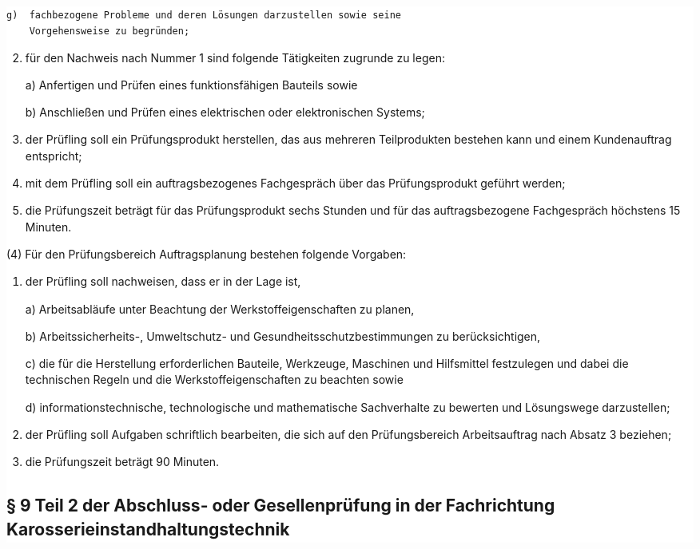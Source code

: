 
    g)  fachbezogene Probleme und deren Lösungen darzustellen sowie seine
        Vorgehensweise zu begründen;





2.  für den Nachweis nach Nummer 1 sind folgende Tätigkeiten zugrunde zu
    legen:

    a)  Anfertigen und Prüfen eines funktionsfähigen Bauteils sowie


    b)  Anschließen und Prüfen eines elektrischen oder elektronischen Systems;





3.  der Prüfling soll ein Prüfungsprodukt herstellen, das aus mehreren
    Teilprodukten bestehen kann und einem Kundenauftrag entspricht;


4.  mit dem Prüfling soll ein auftragsbezogenes Fachgespräch über das
    Prüfungsprodukt geführt werden;


5.  die Prüfungszeit beträgt für das Prüfungsprodukt sechs Stunden und für
    das auftragsbezogene Fachgespräch höchstens 15 Minuten.




(4) Für den Prüfungsbereich Auftragsplanung bestehen folgende
Vorgaben:

1.  der Prüfling soll nachweisen, dass er in der Lage ist,

    a)  Arbeitsabläufe unter Beachtung der Werkstoffeigenschaften zu planen,


    b)  Arbeitssicherheits-, Umweltschutz- und Gesundheitsschutzbestimmungen
        zu berücksichtigen,


    c)  die für die Herstellung erforderlichen Bauteile, Werkzeuge, Maschinen
        und Hilfsmittel festzulegen und dabei die technischen Regeln und die
        Werkstoffeigenschaften zu beachten sowie


    d)  informationstechnische, technologische und mathematische Sachverhalte
        zu bewerten und Lösungswege darzustellen;





2.  der Prüfling soll Aufgaben schriftlich bearbeiten, die sich auf den
    Prüfungsbereich Arbeitsauftrag nach Absatz 3 beziehen;


3.  die Prüfungszeit beträgt 90 Minuten.





## § 9 Teil 2 der Abschluss- oder Gesellenprüfung in der Fachrichtung Karosserieinstandhaltungstechnik
